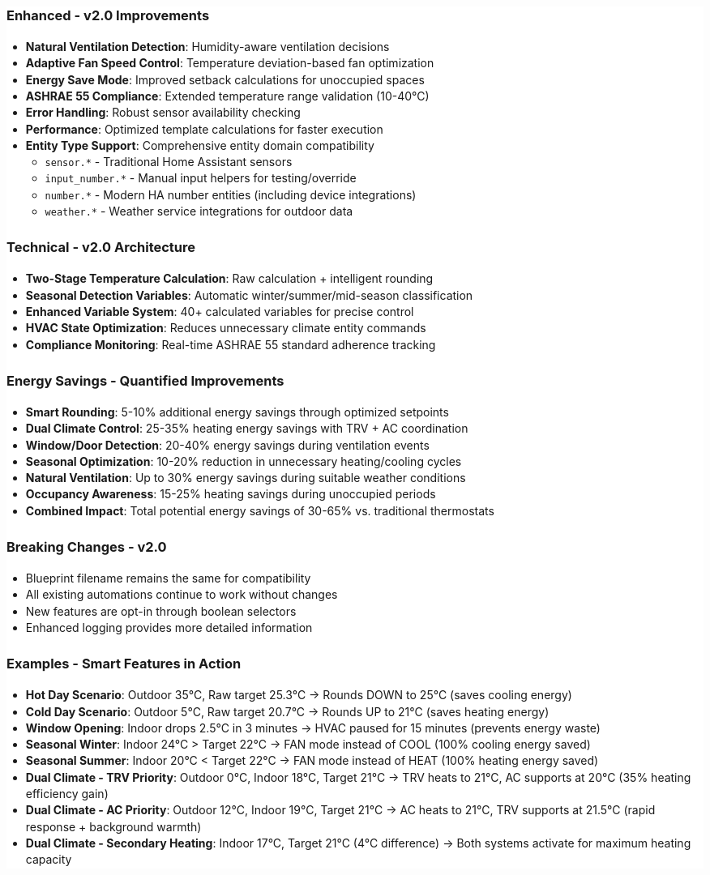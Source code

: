 
### Enhanced - v2.0 Improvements
- **Natural Ventilation Detection**: Humidity-aware ventilation decisions
- **Adaptive Fan Speed Control**: Temperature deviation-based fan optimization
- **Energy Save Mode**: Improved setback calculations for unoccupied spaces
- **ASHRAE 55 Compliance**: Extended temperature range validation (10-40°C)
- **Error Handling**: Robust sensor availability checking
- **Performance**: Optimized template calculations for faster execution
- **Entity Type Support**: Comprehensive entity domain compatibility
  - `sensor.*` - Traditional Home Assistant sensors
  - `input_number.*` - Manual input helpers for testing/override
  - `number.*` - Modern HA number entities (including device integrations)
  - `weather.*` - Weather service integrations for outdoor data

### Technical - v2.0 Architecture
- **Two-Stage Temperature Calculation**: Raw calculation + intelligent rounding
- **Seasonal Detection Variables**: Automatic winter/summer/mid-season classification
- **Enhanced Variable System**: 40+ calculated variables for precise control
- **HVAC State Optimization**: Reduces unnecessary climate entity commands
- **Compliance Monitoring**: Real-time ASHRAE 55 standard adherence tracking

### Energy Savings - Quantified Improvements
- **Smart Rounding**: 5-10% additional energy savings through optimized setpoints
- **Dual Climate Control**: 25-35% heating energy savings with TRV + AC coordination
- **Window/Door Detection**: 20-40% energy savings during ventilation events
- **Seasonal Optimization**: 10-20% reduction in unnecessary heating/cooling cycles
- **Natural Ventilation**: Up to 30% energy savings during suitable weather conditions
- **Occupancy Awareness**: 15-25% heating savings during unoccupied periods
- **Combined Impact**: Total potential energy savings of 30-65% vs. traditional thermostats

### Breaking Changes - v2.0
- Blueprint filename remains the same for compatibility
- All existing automations continue to work without changes
- New features are opt-in through boolean selectors
- Enhanced logging provides more detailed information

### Examples - Smart Features in Action
- **Hot Day Scenario**: Outdoor 35°C, Raw target 25.3°C → Rounds DOWN to 25°C (saves cooling energy)
- **Cold Day Scenario**: Outdoor 5°C, Raw target 20.7°C → Rounds UP to 21°C (saves heating energy)
- **Window Opening**: Indoor drops 2.5°C in 3 minutes → HVAC paused for 15 minutes (prevents energy waste)
- **Seasonal Winter**: Indoor 24°C > Target 22°C → FAN mode instead of COOL (100% cooling energy saved)
- **Seasonal Summer**: Indoor 20°C < Target 22°C → FAN mode instead of HEAT (100% heating energy saved)
- **Dual Climate - TRV Priority**: Outdoor 0°C, Indoor 18°C, Target 21°C → TRV heats to 21°C, AC supports at 20°C (35% heating efficiency gain)
- **Dual Climate - AC Priority**: Outdoor 12°C, Indoor 19°C, Target 21°C → AC heats to 21°C, TRV supports at 21.5°C (rapid response + background warmth)
- **Dual Climate - Secondary Heating**: Indoor 17°C, Target 21°C (4°C difference) → Both systems activate for maximum heating capacity
